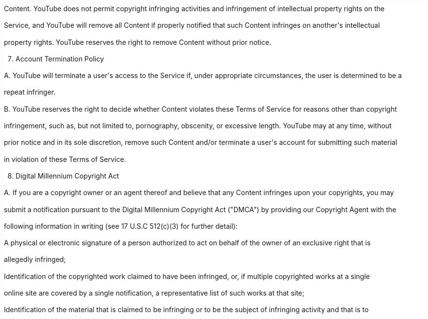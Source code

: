 
Content. YouTube does not permit copyright infringing activities and infringement of intellectual property rights on the


Service, and YouTube will remove all Content if properly notified that such Content infringes on another's intellectual


property rights. YouTube reserves the right to remove Content without prior notice.


7. Account Termination Policy


A. YouTube will terminate a user's access to the Service if, under appropriate circumstances, the user is determined to be a


repeat infringer.



B. YouTube reserves the right to decide whether Content violates these Terms of Service for reasons other than copyright


infringement, such as, but not limited to, pornography, obscenity, or excessive length. YouTube may at any time, without


prior notice and in its sole discretion, remove such Content and/or terminate a user's account for submitting such material


in violation of these Terms of Service.


8. Digital Millennium Copyright Act


A. If you are a copyright owner or an agent thereof and believe that any Content infringes upon your copyrights, you may


submit a notification pursuant to the Digital Millennium Copyright Act ("DMCA") by providing our Copyright Agent with the


following information in writing (see 17 U.S.C 512(c)(3) for further detail):


A physical or electronic signature of a person authorized to act on behalf of the owner of an exclusive right that is


allegedly infringed;


Identification of the copyrighted work claimed to have been infringed, or, if multiple copyrighted works at a single


online site are covered by a single notification, a representative list of such works at that site;


Identification of the material that is claimed to be infringing or to be the subject of infringing activity and that is to
